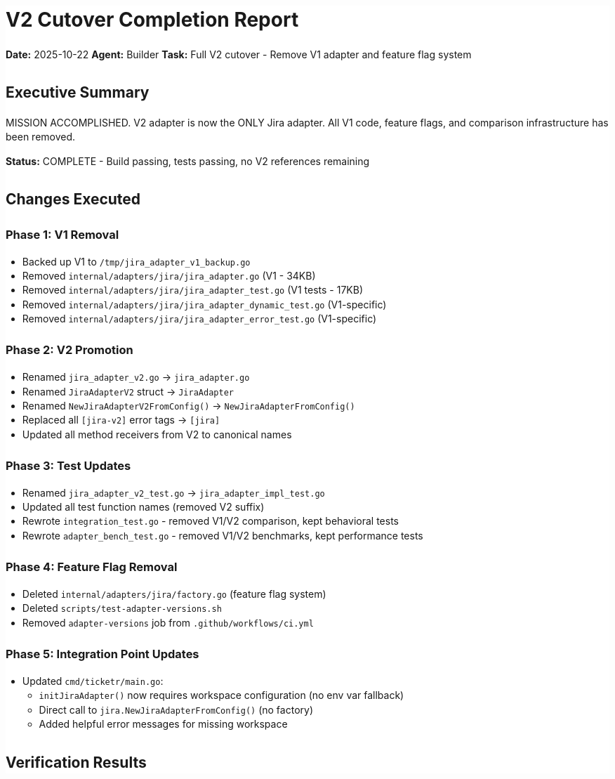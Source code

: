 # V2 Cutover Completion Report

**Date:** 2025-10-22
**Agent:** Builder
**Task:** Full V2 cutover - Remove V1 adapter and feature flag system

## Executive Summary

MISSION ACCOMPLISHED. V2 adapter is now the ONLY Jira adapter. All V1 code, feature flags, and comparison infrastructure has been removed.

**Status:** COMPLETE - Build passing, tests passing, no V2 references remaining

## Changes Executed

### Phase 1: V1 Removal
- Backed up V1 to `/tmp/jira_adapter_v1_backup.go`
- Removed `internal/adapters/jira/jira_adapter.go` (V1 - 34KB)
- Removed `internal/adapters/jira/jira_adapter_test.go` (V1 tests - 17KB)
- Removed `internal/adapters/jira/jira_adapter_dynamic_test.go` (V1-specific)
- Removed `internal/adapters/jira/jira_adapter_error_test.go` (V1-specific)

### Phase 2: V2 Promotion
- Renamed `jira_adapter_v2.go` → `jira_adapter.go`
- Renamed `JiraAdapterV2` struct → `JiraAdapter`
- Renamed `NewJiraAdapterV2FromConfig()` → `NewJiraAdapterFromConfig()`
- Replaced all `[jira-v2]` error tags → `[jira]`
- Updated all method receivers from V2 to canonical names

### Phase 3: Test Updates
- Renamed `jira_adapter_v2_test.go` → `jira_adapter_impl_test.go`
- Updated all test function names (removed V2 suffix)
- Rewrote `integration_test.go` - removed V1/V2 comparison, kept behavioral tests
- Rewrote `adapter_bench_test.go` - removed V1/V2 benchmarks, kept performance tests

### Phase 4: Feature Flag Removal
- Deleted `internal/adapters/jira/factory.go` (feature flag system)
- Deleted `scripts/test-adapter-versions.sh`
- Removed `adapter-versions` job from `.github/workflows/ci.yml`

### Phase 5: Integration Point Updates
- Updated `cmd/ticketr/main.go`:
  - `initJiraAdapter()` now requires workspace configuration (no env var fallback)
  - Direct call to `jira.NewJiraAdapterFromConfig()` (no factory)
  - Added helpful error messages for missing workspace

## Verification Results
